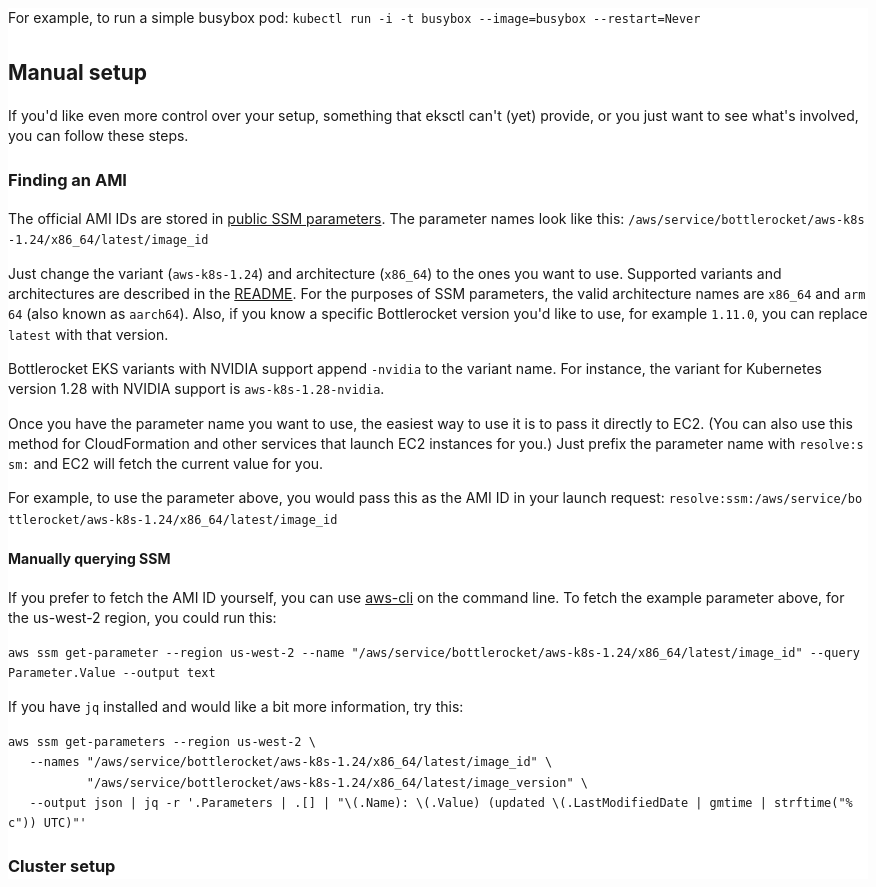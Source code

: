 For example, to run a simple busybox pod:
`kubectl run -i -t busybox --image=busybox --restart=Never`

## Manual setup

If you'd like even more control over your setup, something that eksctl can't (yet) provide, or you just want to see what's involved, you can follow these steps.

### Finding an AMI

The official AMI IDs are stored in [public SSM parameters](https://docs.aws.amazon.com/systems-manager/latest/userguide/parameter-store-public-parameters.html).
The parameter names look like this: `/aws/service/bottlerocket/aws-k8s-1.24/x86_64/latest/image_id`

Just change the variant (`aws-k8s-1.24`) and architecture (`x86_64`) to the ones you want to use.
Supported variants and architectures are described in the [README](README.md#variants).
For the purposes of SSM parameters, the valid architecture names are `x86_64` and `arm64` (also known as `aarch64`).
Also, if you know a specific Bottlerocket version you'd like to use, for example `1.11.0`, you can replace `latest` with that version.

Bottlerocket EKS variants with NVIDIA support append `-nvidia` to the variant name.
For instance, the variant for Kubernetes version 1.28 with NVIDIA support is `aws-k8s-1.28-nvidia`.

Once you have the parameter name you want to use, the easiest way to use it is to pass it directly to EC2.
(You can also use this method for CloudFormation and other services that launch EC2 instances for you.)
Just prefix the parameter name with `resolve:ssm:` and EC2 will fetch the current value for you.

For example, to use the parameter above, you would pass this as the AMI ID in your launch request: `resolve:ssm:/aws/service/bottlerocket/aws-k8s-1.24/x86_64/latest/image_id`

#### Manually querying SSM

If you prefer to fetch the AMI ID yourself, you can use [aws-cli](https://aws.amazon.com/cli/) on the command line.
To fetch the example parameter above, for the us-west-2 region, you could run this:

```shell
aws ssm get-parameter --region us-west-2 --name "/aws/service/bottlerocket/aws-k8s-1.24/x86_64/latest/image_id" --query Parameter.Value --output text
```

If you have `jq` installed and would like a bit more information, try this:

```shell
aws ssm get-parameters --region us-west-2 \
   --names "/aws/service/bottlerocket/aws-k8s-1.24/x86_64/latest/image_id" \
           "/aws/service/bottlerocket/aws-k8s-1.24/x86_64/latest/image_version" \
   --output json | jq -r '.Parameters | .[] | "\(.Name): \(.Value) (updated \(.LastModifiedDate | gmtime | strftime("%c")) UTC)"'
```

### Cluster setup
